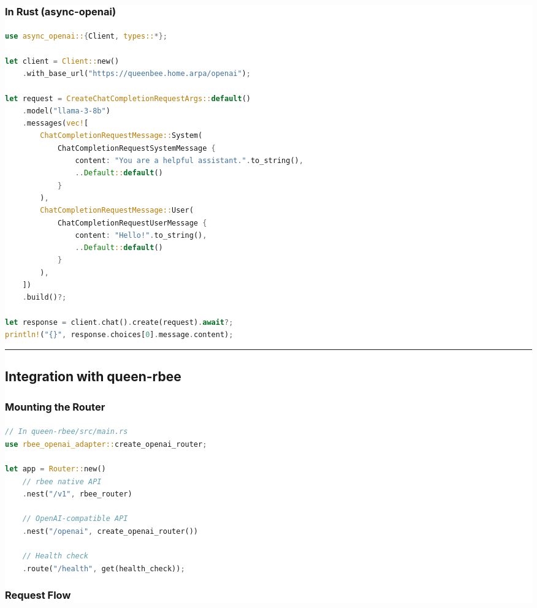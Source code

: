 ### In Rust (async-openai)

```rust
use async_openai::{Client, types::*};

let client = Client::new()
    .with_base_url("https://queenbee.home.arpa/openai");

let request = CreateChatCompletionRequestArgs::default()
    .model("llama-3-8b")
    .messages(vec![
        ChatCompletionRequestMessage::System(
            ChatCompletionRequestSystemMessage {
                content: "You are a helpful assistant.".to_string(),
                ..Default::default()
            }
        ),
        ChatCompletionRequestMessage::User(
            ChatCompletionRequestUserMessage {
                content: "Hello!".to_string(),
                ..Default::default()
            }
        ),
    ])
    .build()?;

let response = client.chat().create(request).await?;
println!("{}", response.choices[0].message.content);
```

---

## Integration with queen-rbee

### Mounting the Router

```rust
// In queen-rbee/src/main.rs
use rbee_openai_adapter::create_openai_router;

let app = Router::new()
    // rbee native API
    .nest("/v1", rbee_router)
    
    // OpenAI-compatible API
    .nest("/openai", create_openai_router())
    
    // Health check
    .route("/health", get(health_check));
```

### Request Flow
